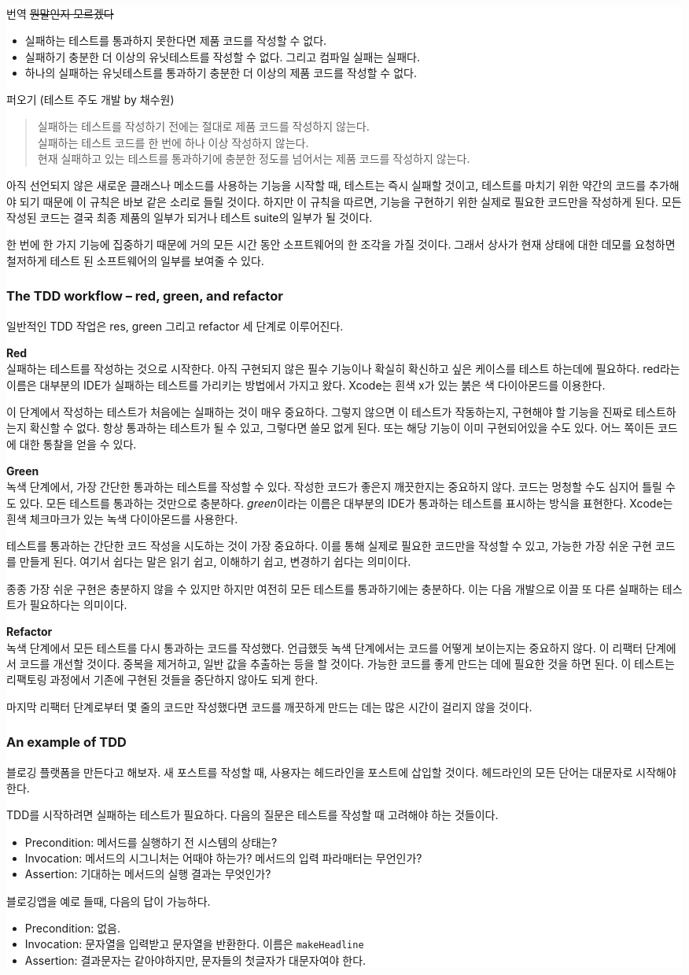 번역 ~~뭔말인지 모르겠다~~

- 실패하는 테스트를 통과하지 못한다면 제품 코드를 작성할 수 없다.
- 실패하기 충분한 더 이상의 유닛테스트를 작성할 수 없다. 그리고 컴파일 실패는 실패다.
- 하나의 실패하는 유닛테스트를 통과하기 충분한 더 이상의 제품 코드를 작성할 수 없다.

퍼오기 (테스트 주도 개발 by 채수원)
> 실패하는 테스트를 작성하기 전에는 절대로 제품 코드를 작성하지 않는다.  
> 실패하는 테스트 코드를 한 번에 하나 이상 작성하지 않는다.  
> 현재 실패하고 있는 테스트를 통과하기에 충분한 정도를 넘어서는 제품 코드를 작성하지 않는다.  

아직 선언되지 않은 새로운 클래스나 메소드를 사용하는 기능을 시작할 때, 테스트는 즉시 실패할 것이고, 테스트를 마치기 위한 약간의 코드를 추가해야 되기 때문에 이 규칙은 바보 같은 소리로 들릴 것이다. 하지만 이 규칙을 따르면, 기능을 구현하기 위한 실제로 필요한 코드만을 작성하게 된다. 모든 작성된 코드는 결국 최종 제품의 일부가 되거나 테스트 suite의 일부가 될 것이다.

한 번에 한 가지 기능에 집중하기 때문에 거의 모든 시간 동안 소프트웨어의 한 조각을 가질 것이다. 그래서 상사가 현재 상태에 대한 데모를 요청하면 철저하게 테스트 된 소프트웨어의 일부를 보여줄 수 있다.

### The TDD workflow – red, green, and refactor

일반적인 TDD 작업은 res, green 그리고 refactor 세 단계로 이루어진다. 

**Red**  
실패하는 테스트를 작성하는 것으로 시작한다. 아직 구현되지 않은 필수 기능이나 확실히 확신하고 싶은 케이스를 테스트 하는데에 필요하다. red라는 이름은 대부분의 IDE가 실패하는 테스트를 가리키는 방법에서 가지고 왔다. Xcode는 흰색 x가 있는 붉은 색 다이아몬드를 이용한다.

이 단계에서 작성하는 테스트가 처음에는 실패하는 것이 매우 중요하다. 그렇지 않으면 이 테스트가 작동하는지, 구현해야 할 기능을 진짜로 테스트하는지 확신할 수 없다. 항상 통과하는 테스트가 될 수 있고, 그렇다면 쓸모 없게 된다. 또는 해당 기능이 이미 구현되어있을 수도 있다. 어느 쪽이든 코드에 대한 통찰을 얻을 수 있다.

**Green**   
녹색 단계에서, 가장 간단한 통과하는 테스트를 작성할 수 있다. 작성한 코드가 좋은지 깨끗한지는 중요하지 않다. 코드는 멍청할 수도 심지어 틀릴 수도 있다. 모든 테스트를 통과하는 것만으로 충분하다. *green*이라는 이름은 대부분의 IDE가 통과하는 테스트를 표시하는 방식을 표현한다. Xcode는 흰색 체크마크가 있는 녹색 다이아몬드를 사용한다.

테스트를 통과하는 간단한 코드 작성을 시도하는 것이 가장 중요하다. 이를 통해 실제로 필요한 코드만을 작성할 수 있고, 가능한 가장 쉬운 구현 코드를 만들게 된다. 여기서 쉽다는 말은 읽기 쉽고, 이해하기 쉽고, 변경하기 쉽다는 의미이다.

종종 가장 쉬운 구현은 충분하지 않을 수 있지만 하지만 여전히 모든 테스트를 통과하기에는 충분하다. 이는 다음 개발으로 이끌 또 다른 실패하는 테스트가 필요하다는 의미이다.

**Refactor**  
녹색 단계에서 모든 테스트를 다시 통과하는 코드를 작성했다. 언급했듯 녹색 단계에서는 코드를 어떻게 보이는지는 중요하지 않다. 이 리팩터 단계에서 코드를 개선할 것이다. 중복을 제거하고, 일반 값을 추출하는 등을 할 것이다. 가능한 코드를 좋게 만드는 데에 필요한 것을 하면 된다. 이 테스트는 리팩토링 과정에서 기존에 구현된 것들을 중단하지 않아도 되게 한다.

마지막 리팩터 단계로부터 몇 줄의 코드만 작성했다면 코드를 깨끗하게 만드는 데는 많은 시간이 걸리지 않을 것이다.

### An example of TDD

블로깅 플랫폼을 만든다고 해보자. 새 포스트를 작성할 때, 사용자는 헤드라인을 포스트에 삽입할 것이다. 헤드라인의 모든 단어는 대문자로 시작해야 한다.

TDD를 시작하려면 실패하는 테스트가 필요하다. 다음의 질문은 테스트를 작성할 때 고려해야 하는 것들이다.

- Precondition: 메서드를 실행하기 전 시스템의 상태는?
- Invocation: 메서드의 시그니처는 어때야 하는가? 메서드의 입력 파라매터는 무언인가?
- Assertion: 기대하는 메서드의 실행 결과는 무엇인가?

블로깅앱을 예로 들때, 다음의 답이 가능하다.

- Precondition: 없음.
- Invocation: 문자열을 입력받고 문자열을 반환한다. 이름은 `makeHeadline`
- Assertion: 결과문자는 같아야하지만, 문자들의 첫글자가 대문자여야 한다.
